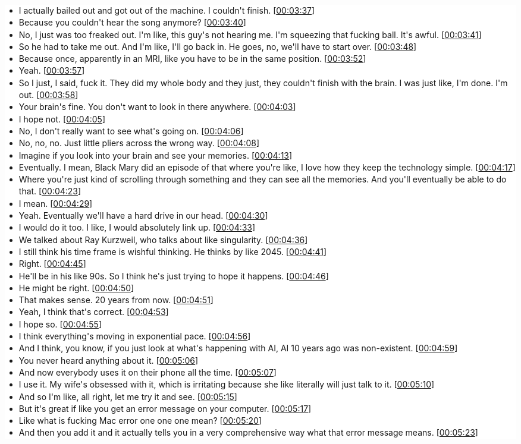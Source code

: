 *  I actually bailed out and got out of the machine. I couldn't finish. [[00:03:37](https://www.youtube.com/watch?v=nZrt8odCj5s&t=217.0s)]
*  Because you couldn't hear the song anymore? [[00:03:40](https://www.youtube.com/watch?v=nZrt8odCj5s&t=220.0s)]
*  No, I just was too freaked out. I'm like, this guy's not hearing me. I'm squeezing that fucking ball. It's awful. [[00:03:41](https://www.youtube.com/watch?v=nZrt8odCj5s&t=221.0s)]
*  So he had to take me out. And I'm like, I'll go back in. He goes, no, we'll have to start over. [[00:03:48](https://www.youtube.com/watch?v=nZrt8odCj5s&t=228.0s)]
*  Because once, apparently in an MRI, like you have to be in the same position. [[00:03:52](https://www.youtube.com/watch?v=nZrt8odCj5s&t=232.0s)]
*  Yeah. [[00:03:57](https://www.youtube.com/watch?v=nZrt8odCj5s&t=237.0s)]
*  So I just, I said, fuck it. They did my whole body and they just, they couldn't finish with the brain. I was just like, I'm done. I'm out. [[00:03:58](https://www.youtube.com/watch?v=nZrt8odCj5s&t=238.0s)]
*  Your brain's fine. You don't want to look in there anywhere. [[00:04:03](https://www.youtube.com/watch?v=nZrt8odCj5s&t=243.0s)]
*  I hope not. [[00:04:05](https://www.youtube.com/watch?v=nZrt8odCj5s&t=245.0s)]
*  No, I don't really want to see what's going on. [[00:04:06](https://www.youtube.com/watch?v=nZrt8odCj5s&t=246.0s)]
*  No, no, no. Just little pliers across the wrong way. [[00:04:08](https://www.youtube.com/watch?v=nZrt8odCj5s&t=248.0s)]
*  Imagine if you look into your brain and see your memories. [[00:04:13](https://www.youtube.com/watch?v=nZrt8odCj5s&t=253.0s)]
*  Eventually. I mean, Black Mary did an episode of that where you're like, I love how they keep the technology simple. [[00:04:17](https://www.youtube.com/watch?v=nZrt8odCj5s&t=257.0s)]
*  Where you're just kind of scrolling through something and they can see all the memories. And you'll eventually be able to do that. [[00:04:23](https://www.youtube.com/watch?v=nZrt8odCj5s&t=263.0s)]
*  I mean. [[00:04:29](https://www.youtube.com/watch?v=nZrt8odCj5s&t=269.0s)]
*  Yeah. Eventually we'll have a hard drive in our head. [[00:04:30](https://www.youtube.com/watch?v=nZrt8odCj5s&t=270.0s)]
*  I would do it too. I like, I would absolutely link up. [[00:04:33](https://www.youtube.com/watch?v=nZrt8odCj5s&t=273.0s)]
*  We talked about Ray Kurzweil, who talks about like singularity. [[00:04:36](https://www.youtube.com/watch?v=nZrt8odCj5s&t=276.0s)]
*  I still think his time frame is wishful thinking. He thinks by like 2045. [[00:04:41](https://www.youtube.com/watch?v=nZrt8odCj5s&t=281.0s)]
*  Right. [[00:04:45](https://www.youtube.com/watch?v=nZrt8odCj5s&t=285.0s)]
*  He'll be in his like 90s. So I think he's just trying to hope it happens. [[00:04:46](https://www.youtube.com/watch?v=nZrt8odCj5s&t=286.0s)]
*  He might be right. [[00:04:50](https://www.youtube.com/watch?v=nZrt8odCj5s&t=290.0s)]
*  That makes sense. 20 years from now. [[00:04:51](https://www.youtube.com/watch?v=nZrt8odCj5s&t=291.0s)]
*  Yeah, I think that's correct. [[00:04:53](https://www.youtube.com/watch?v=nZrt8odCj5s&t=293.0s)]
*  I hope so. [[00:04:55](https://www.youtube.com/watch?v=nZrt8odCj5s&t=295.0s)]
*  I think everything's moving in exponential pace. [[00:04:56](https://www.youtube.com/watch?v=nZrt8odCj5s&t=296.0s)]
*  And I think, you know, if you just look at what's happening with AI, AI 10 years ago was non-existent. [[00:04:59](https://www.youtube.com/watch?v=nZrt8odCj5s&t=299.0s)]
*  You never heard anything about it. [[00:05:06](https://www.youtube.com/watch?v=nZrt8odCj5s&t=306.0s)]
*  And now everybody uses it on their phone all the time. [[00:05:07](https://www.youtube.com/watch?v=nZrt8odCj5s&t=307.0s)]
*  I use it. My wife's obsessed with it, which is irritating because she like literally will just talk to it. [[00:05:10](https://www.youtube.com/watch?v=nZrt8odCj5s&t=310.0s)]
*  And so I'm like, all right, let me try it and see. [[00:05:15](https://www.youtube.com/watch?v=nZrt8odCj5s&t=315.0s)]
*  But it's great if like you get an error message on your computer. [[00:05:17](https://www.youtube.com/watch?v=nZrt8odCj5s&t=317.0s)]
*  Like what is fucking Mac error one one one mean? [[00:05:20](https://www.youtube.com/watch?v=nZrt8odCj5s&t=320.0s)]
*  And then you add it and it actually tells you in a very comprehensive way what that error message means. [[00:05:23](https://www.youtube.com/watch?v=nZrt8odCj5s&t=323.0s)]